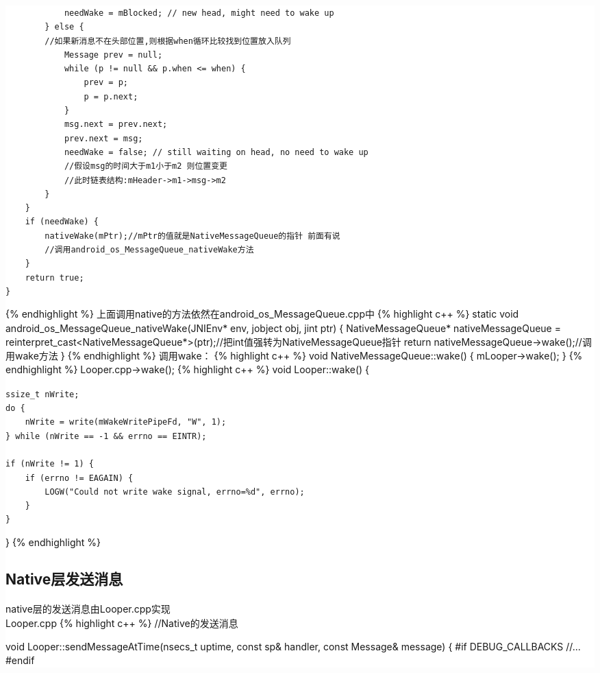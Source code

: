                 needWake = mBlocked; // new head, might need to wake up
            } else {
            //如果新消息不在头部位置,则根据when循环比较找到位置放入队列
                Message prev = null;
                while (p != null && p.when <= when) {
                    prev = p;
                    p = p.next;
                }
                msg.next = prev.next;
                prev.next = msg;
                needWake = false; // still waiting on head, no need to wake up
                //假设msg的时间大于m1小于m2 则位置变更
                //此时链表结构:mHeader->m1->msg->m2 
            }
        }
        if (needWake) {
            nativeWake(mPtr);//mPtr的值就是NativeMessageQueue的指针 前面有说
            //调用android_os_MessageQueue_nativeWake方法
        }
        return true;
    }
{% endhighlight  %}
上面调用native的方法依然在android_os_MessageQueue.cpp中
{% highlight c++ %}
static void android_os_MessageQueue_nativeWake(JNIEnv* env, jobject obj, jint ptr) {
    NativeMessageQueue* nativeMessageQueue = reinterpret_cast<NativeMessageQueue*>(ptr);//把int值强转为NativeMessageQueue指针
    return nativeMessageQueue->wake();//调用wake方法
}
{% endhighlight  %}
调用wake：
{% highlight c++ %}
void NativeMessageQueue::wake() {
    mLooper->wake();
}
{% endhighlight  %}
Looper.cpp->wake();
{% highlight c++ %}
void Looper::wake() {

    ssize_t nWrite;
    do {
        nWrite = write(mWakeWritePipeFd, "W", 1);
    } while (nWrite == -1 && errno == EINTR);

    if (nWrite != 1) {
        if (errno != EAGAIN) {
            LOGW("Could not write wake signal, errno=%d", errno);
        }
    }
}
{% endhighlight  %}
## Native层发送消息 ##
native层的发送消息由Looper.cpp实现  
Looper.cpp
{% highlight c++ %}
//Native的发送消息

void Looper::sendMessageAtTime(nsecs_t uptime, const sp<MessageHandler>& handler,
        const Message& message) {
#if DEBUG_CALLBACKS
   //...
#endif
